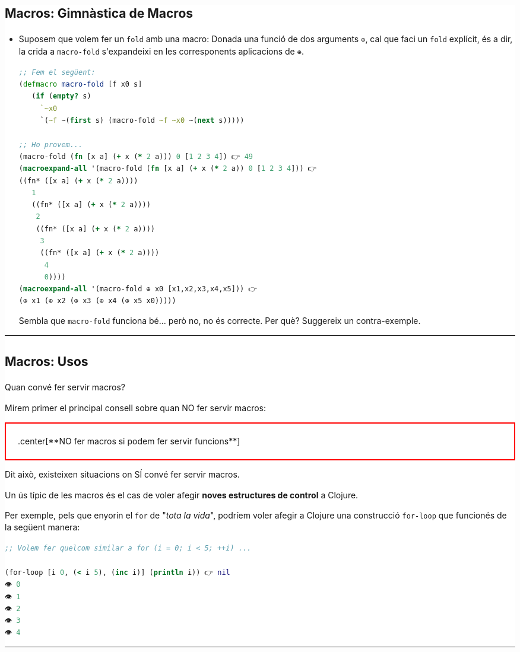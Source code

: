 
## Macros: Gimnàstica de Macros

* Suposem que volem fer un `fold` amb una macro: Donada una funció de dos arguments
  `⊕`, cal que faci un `fold` explícit, és a dir, la crida a `macro-fold`
  s'expandeixi en les corresponents aplicacions de `⊕`. 
  ```Clojure
  ;; Fem el següent:
  (defmacro macro-fold [f x0 s]
     (if (empty? s)
       `~x0
       `(~f ~(first s) (macro-fold ~f ~x0 ~(next s)))))

  ;; Ho provem...
  (macro-fold (fn [x a] (+ x (* 2 a))) 0 [1 2 3 4]) 👉 49
  (macroexpand-all '(macro-fold (fn [x a] (+ x (* 2 a)) 0 [1 2 3 4])) 👉
  ((fn* ([x a] (+ x (* 2 a))))
     1
     ((fn* ([x a] (+ x (* 2 a))))
      2
      ((fn* ([x a] (+ x (* 2 a))))
       3
       ((fn* ([x a] (+ x (* 2 a))))
        4
        0))))
  (macroexpand-all '(macro-fold ⊕ x0 [x1,x2,x3,x4,x5])) 👉
  (⊕ x1 (⊕ x2 (⊕ x3 (⊕ x4 (⊕ x5 x0)))))
  ```
  Sembla que `macro-fold` funciona bé... però no, no és correcte. Per què? Suggereix un
  contra-exemple.

---

## Macros: Usos

Quan convé fer servir macros? 

Mirem primer el principal consell sobre quan NO fer servir macros:

<p style="padding: 20px; border: 2px solid red;">.center[**NO fer macros si podem fer servir funcions**]</p>

Dit això, existeixen situacions on SÍ convé fer servir macros.

Un ús típic de les macros és el cas de voler afegir **noves estructures de control** a Clojure.

Per exemple, pels que enyorin el `for` de "_tota la vida_", podríem voler afegir a Clojure
una construcció `for-loop` que funcionés de la següent manera:
```Clojure
;; Volem fer quelcom similar a for (i = 0; i < 5; ++i) ...

(for-loop [i 0, (< i 5), (inc i)] (println i)) 👉 nil
👁️ 0
👁️ 1
👁️ 2
👁️ 3
👁️ 4
```
---

